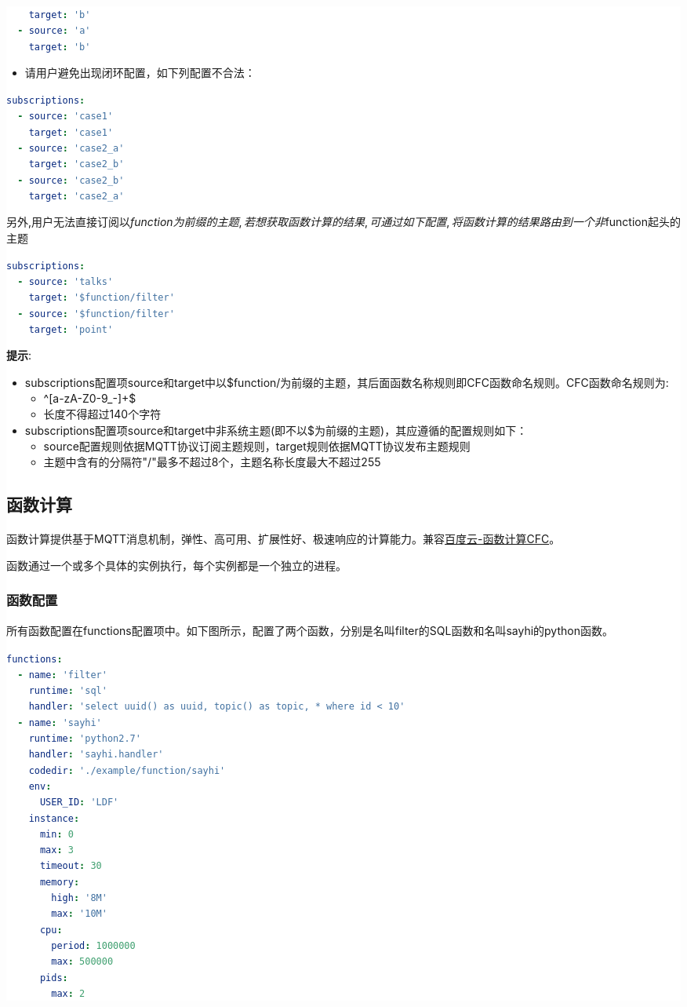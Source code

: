 ```YAML
    target: 'b'
  - source: 'a'
    target: 'b'
```
* 请用户避免出现闭环配置，如下列配置不合法：
```YAML
subscriptions:
  - source: 'case1'
    target: 'case1'
  - source: 'case2_a'
    target: 'case2_b'
  - source: 'case2_b'
    target: 'case2_a'
```

另外,用户无法直接订阅以$function为前缀的主题,若想获取函数计算的结果,可通过如下配置,将函数计算的结果路由到一个非$function起头的主题
```YAML
subscriptions:
  - source: 'talks'
    target: '$function/filter'
  - source: '$function/filter'
    target: 'point'
```

**提示**:
* subscriptions配置项source和target中以$function/为前缀的主题，其后面函数名称规则即CFC函数命名规则。CFC函数命名规则为:
  - ^[a-zA-Z0-9_-]+$
  - 长度不得超过140个字符
* subscriptions配置项source和target中非系统主题(即不以$为前缀的主题)，其应遵循的配置规则如下：
  - source配置规则依据MQTT协议订阅主题规则，target规则依据MQTT协议发布主题规则
  - 主题中含有的分隔符"/"最多不超过8个，主题名称长度最大不超过255

## 函数计算

函数计算提供基于MQTT消息机制，弹性、高可用、扩展性好、极速响应的计算能力。兼容[百度云-函数计算CFC](https://cloud.baidu.com/product/cfc.html)。

函数通过一个或多个具体的实例执行，每个实例都是一个独立的进程。

### 函数配置

所有函数配置在functions配置项中。如下图所示，配置了两个函数，分别是名叫filter的SQL函数和名叫sayhi的python函数。

```YAML
functions:
  - name: 'filter'
    runtime: 'sql'
    handler: 'select uuid() as uuid, topic() as topic, * where id < 10'
  - name: 'sayhi'
    runtime: 'python2.7'
    handler: 'sayhi.handler'
    codedir: './example/function/sayhi'
    env:
      USER_ID: 'LDF'
    instance:
      min: 0
      max: 3
      timeout: 30
      memory:
        high: '8M'
        max: '10M'
      cpu:
        period: 1000000
        max: 500000
      pids:
        max: 2
```
